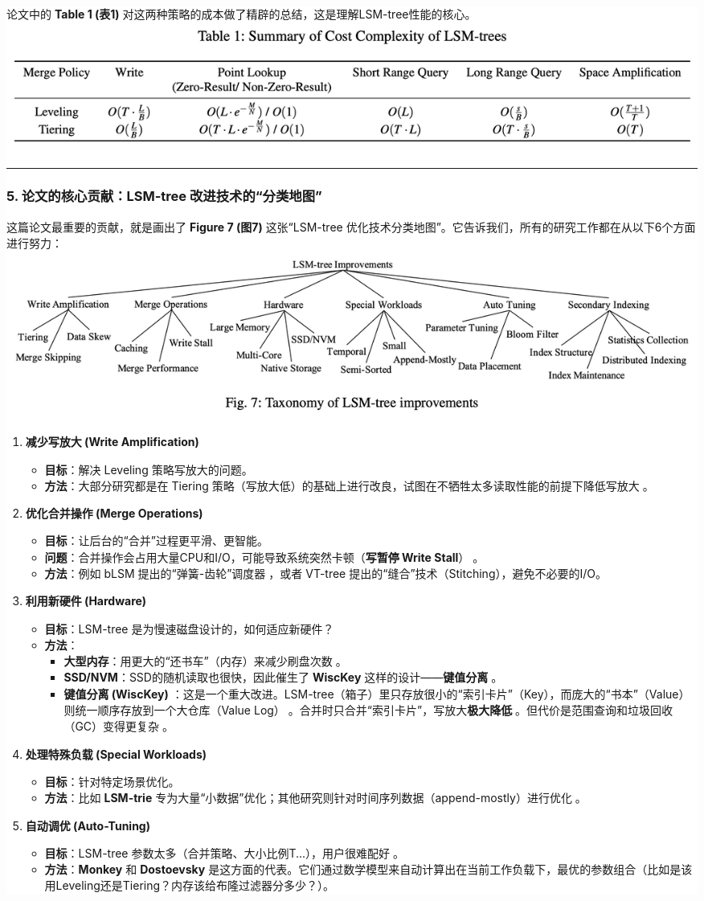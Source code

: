 论文中的 **Table 1 (表1)**  对这两种策略的成本做了精辟的总结，这是理解LSM-tree性能的核心。  ![pic](20251029_03_pic_002.jpg)  

---

### 5. 论文的核心贡献：LSM-tree 改进技术的“分类地图”

这篇论文最重要的贡献，就是画出了 **Figure 7 (图7)**  这张“LSM-tree 优化技术分类地图”。它告诉我们，所有的研究工作都在从以下6个方面进行努力：  ![pic](20251029_03_pic_005.jpg)  

1.  **减少写放大 (Write Amplification)** 
    * **目标**：解决 Leveling 策略写放大的问题。
    * **方法**：大部分研究都是在 Tiering 策略（写放大低）的基础上进行改良，试图在不牺牲太多读取性能的前提下降低写放大 。

2.  **优化合并操作 (Merge Operations)** 
    * **目标**：让后台的“合并”过程更平滑、更智能。
    * **问题**：合并操作会占用大量CPU和I/O，可能导致系统突然卡顿（**写暂停 Write Stall**） 。
    * **方法**：例如 bLSM 提出的“弹簧-齿轮”调度器 ，或者 VT-tree 提出的“缝合”技术（Stitching），避免不必要的I/O。

3.  **利用新硬件 (Hardware)** 
    * **目标**：LSM-tree 是为慢速磁盘设计的，如何适应新硬件？
    * **方法**：
        * **大型内存**：用更大的“还书车”（内存）来减少刷盘次数 。
        * **SSD/NVM**：SSD的随机读取也很快，因此催生了 **WiscKey**  这样的设计——**键值分离** 。
        * **键值分离 (WiscKey)** ：这是一个重大改进。LSM-tree（箱子）里只存放很小的“索引卡片”（Key），而庞大的“书本”（Value）则统一顺序存放到一个大仓库（Value Log） 。合并时只合并“索引卡片”，写放大**极大降低** 。但代价是范围查询和垃圾回收（GC）变得更复杂 。

4.  **处理特殊负载 (Special Workloads)** 
    * **目标**：针对特定场景优化。
    * **方法**：比如 **LSM-trie**  专为大量“小数据”优化；其他研究则针对时间序列数据（append-mostly）进行优化 。

5.  **自动调优 (Auto-Tuning)** 
    * **目标**：LSM-tree 参数太多（合并策略、大小比例T...），用户很难配好 。
    * **方法**：**Monkey**  和 **Dostoevsky**  是这方面的代表。它们通过数学模型来自动计算出在当前工作负载下，最优的参数组合（比如是该用Leveling还是Tiering？内存该给布隆过滤器分多少？）。
